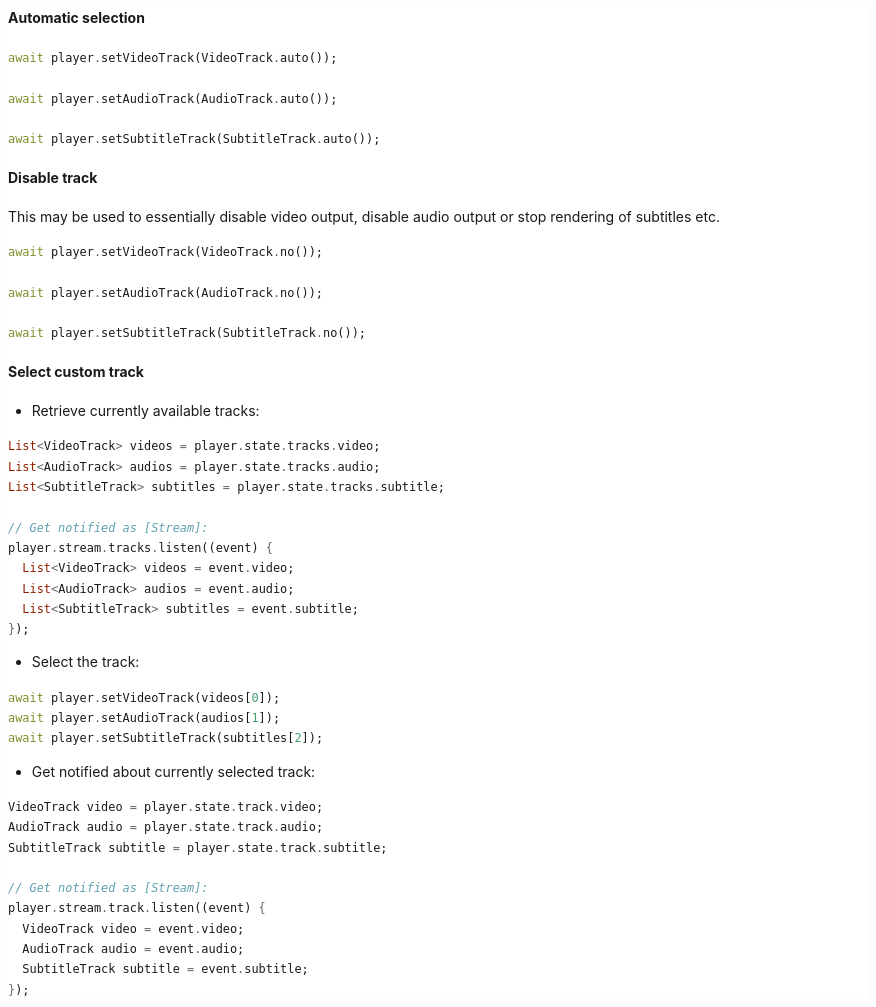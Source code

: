 #### Automatic selection

```dart
await player.setVideoTrack(VideoTrack.auto());

await player.setAudioTrack(AudioTrack.auto());

await player.setSubtitleTrack(SubtitleTrack.auto());
```

#### Disable track

This may be used to essentially disable video output, disable audio output or stop rendering of subtitles etc.

```dart
await player.setVideoTrack(VideoTrack.no());

await player.setAudioTrack(AudioTrack.no());

await player.setSubtitleTrack(SubtitleTrack.no());
```

#### Select custom track

- Retrieve currently available tracks:

```dart
List<VideoTrack> videos = player.state.tracks.video;
List<AudioTrack> audios = player.state.tracks.audio;
List<SubtitleTrack> subtitles = player.state.tracks.subtitle;

// Get notified as [Stream]:
player.stream.tracks.listen((event) {
  List<VideoTrack> videos = event.video;
  List<AudioTrack> audios = event.audio;
  List<SubtitleTrack> subtitles = event.subtitle;
});
```

- Select the track:

```dart
await player.setVideoTrack(videos[0]);
await player.setAudioTrack(audios[1]);
await player.setSubtitleTrack(subtitles[2]);
```

- Get notified about currently selected track:

```dart
VideoTrack video = player.state.track.video;
AudioTrack audio = player.state.track.audio;
SubtitleTrack subtitle = player.state.track.subtitle;

// Get notified as [Stream]:
player.stream.track.listen((event) {
  VideoTrack video = event.video;
  AudioTrack audio = event.audio;
  SubtitleTrack subtitle = event.subtitle;
});
```
